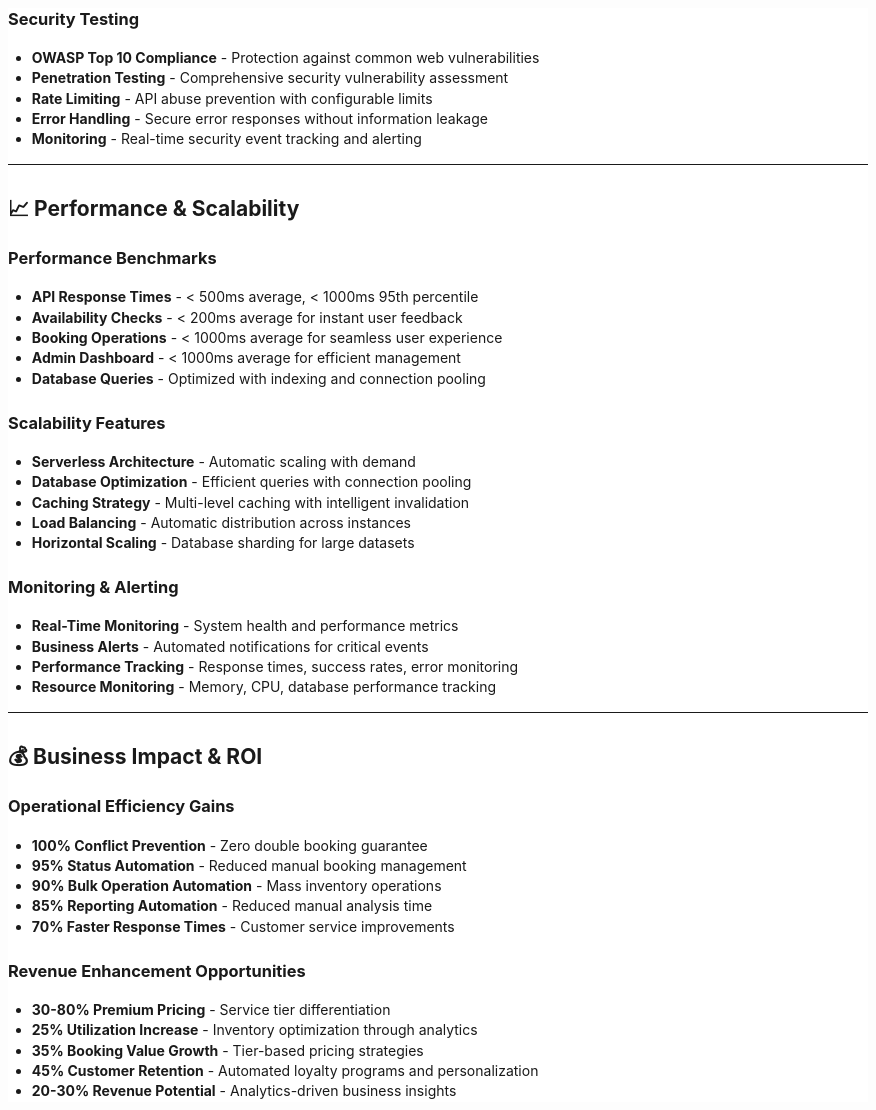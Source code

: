 ### **Security Testing**
- **OWASP Top 10 Compliance** - Protection against common web vulnerabilities
- **Penetration Testing** - Comprehensive security vulnerability assessment
- **Rate Limiting** - API abuse prevention with configurable limits
- **Error Handling** - Secure error responses without information leakage
- **Monitoring** - Real-time security event tracking and alerting

---

## 📈 **Performance & Scalability**

### **Performance Benchmarks**
- **API Response Times** - < 500ms average, < 1000ms 95th percentile
- **Availability Checks** - < 200ms average for instant user feedback
- **Booking Operations** - < 1000ms average for seamless user experience
- **Admin Dashboard** - < 1000ms average for efficient management
- **Database Queries** - Optimized with indexing and connection pooling

### **Scalability Features**
- **Serverless Architecture** - Automatic scaling with demand
- **Database Optimization** - Efficient queries with connection pooling
- **Caching Strategy** - Multi-level caching with intelligent invalidation
- **Load Balancing** - Automatic distribution across instances
- **Horizontal Scaling** - Database sharding for large datasets

### **Monitoring & Alerting**
- **Real-Time Monitoring** - System health and performance metrics
- **Business Alerts** - Automated notifications for critical events
- **Performance Tracking** - Response times, success rates, error monitoring
- **Resource Monitoring** - Memory, CPU, database performance tracking

---

## 💰 **Business Impact & ROI**

### **Operational Efficiency Gains**
- **100% Conflict Prevention** - Zero double booking guarantee
- **95% Status Automation** - Reduced manual booking management
- **90% Bulk Operation Automation** - Mass inventory operations
- **85% Reporting Automation** - Reduced manual analysis time
- **70% Faster Response Times** - Customer service improvements

### **Revenue Enhancement Opportunities**
- **30-80% Premium Pricing** - Service tier differentiation
- **25% Utilization Increase** - Inventory optimization through analytics
- **35% Booking Value Growth** - Tier-based pricing strategies
- **45% Customer Retention** - Automated loyalty programs and personalization
- **20-30% Revenue Potential** - Analytics-driven business insights
